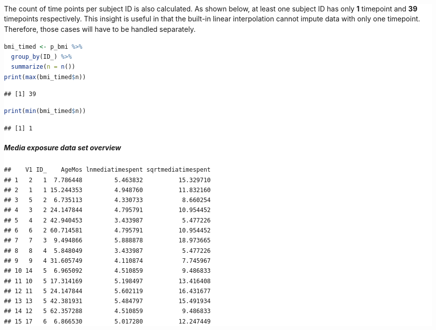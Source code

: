 The count of time points per subject ID is also calculated. As shown below, at least one subject ID has only **1** timepoint and **39** timepoints respectively. This insight is useful in that the built-in linear interpolation cannot impute data with only one timepoint. Therefore, those cases will have to be handled separately.

``` r
bmi_timed <- p_bmi %>% 
  group_by(ID_) %>%
  summarize(n = n()) 
print(max(bmi_timed$n))
```

    ## [1] 39

``` r
print(min(bmi_timed$n))
```

    ## [1] 1

##### Media exposure data set overview

    ##    V1 ID_    AgeMos lnmediatimespent sqrtmediatimespent
    ## 1   2   1  7.786448         5.463832          15.329710
    ## 2   1   1 15.244353         4.948760          11.832160
    ## 3   5   2  6.735113         4.330733           8.660254
    ## 4   3   2 24.147844         4.795791          10.954452
    ## 5   4   2 42.940453         3.433987           5.477226
    ## 6   6   2 60.714581         4.795791          10.954452
    ## 7   7   3  9.494866         5.888878          18.973665
    ## 8   8   4  5.848049         3.433987           5.477226
    ## 9   9   4 31.605749         4.110874           7.745967
    ## 10 14   5  6.965092         4.510859           9.486833
    ## 11 10   5 17.314169         5.198497          13.416408
    ## 12 11   5 24.147844         5.602119          16.431677
    ## 13 13   5 42.381931         5.484797          15.491934
    ## 14 12   5 62.357288         4.510859           9.486833
    ## 15 17   6  6.866530         5.017280          12.247449
